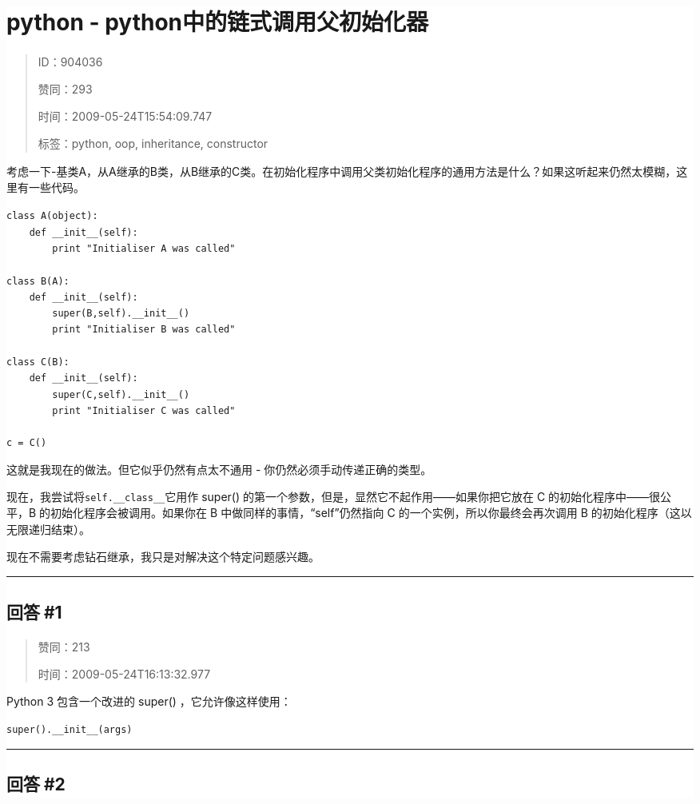 # python - python中的链式调用父初始化器

> ID：904036
> 
> 赞同：293
> 
> 时间：2009-05-24T15:54:09.747
> 
> 标签：python, oop, inheritance, constructor

考虑一下-基类A，从A继承的B类，从B继承的C类。在初始化程序中调用父类初始化程序的通用方法是什么？如果这听起来仍然太模糊，这里有一些代码。

```
class A(object):
    def __init__(self):
        print "Initialiser A was called"

class B(A):
    def __init__(self):
        super(B,self).__init__()
        print "Initialiser B was called"

class C(B):
    def __init__(self):
        super(C,self).__init__()
        print "Initialiser C was called"

c = C() 
```

这就是我现在的做法。但它似乎仍然有点太不通用 - 你仍然必须手动传递正确的类型。

现在，我尝试将`self.__class__`它用作 super() 的第一个参数，但是，显然它不起作用——如果你把它放在 C 的初始化程序中——很公平，B 的初始化程序会被调用。如果你在 B 中做同样的事情，“self”仍然指向 C 的一个实例，所以你最终会再次调用 B 的初始化程序（这以无限递归结束）。

现在不需要考虑钻石继承，我只是对解决这个特定问题感兴趣。

* * *

## 回答 #1

> 赞同：213
> 
> 时间：2009-05-24T16:13:32.977

Python 3 包含一个改进的 super() ，它允许像这样使用：

```
super().__init__(args) 
```

* * *

## 回答 #2
